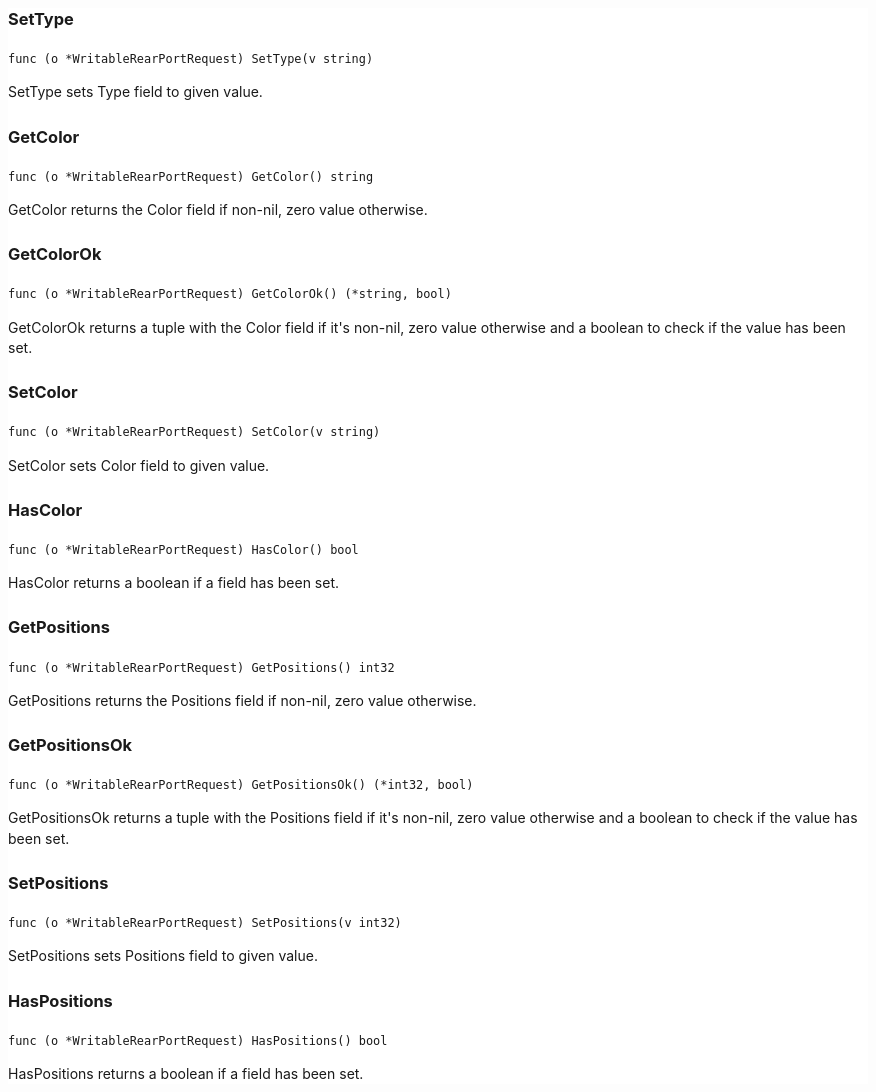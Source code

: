 ### SetType

`func (o *WritableRearPortRequest) SetType(v string)`

SetType sets Type field to given value.


### GetColor

`func (o *WritableRearPortRequest) GetColor() string`

GetColor returns the Color field if non-nil, zero value otherwise.

### GetColorOk

`func (o *WritableRearPortRequest) GetColorOk() (*string, bool)`

GetColorOk returns a tuple with the Color field if it's non-nil, zero value otherwise
and a boolean to check if the value has been set.

### SetColor

`func (o *WritableRearPortRequest) SetColor(v string)`

SetColor sets Color field to given value.

### HasColor

`func (o *WritableRearPortRequest) HasColor() bool`

HasColor returns a boolean if a field has been set.

### GetPositions

`func (o *WritableRearPortRequest) GetPositions() int32`

GetPositions returns the Positions field if non-nil, zero value otherwise.

### GetPositionsOk

`func (o *WritableRearPortRequest) GetPositionsOk() (*int32, bool)`

GetPositionsOk returns a tuple with the Positions field if it's non-nil, zero value otherwise
and a boolean to check if the value has been set.

### SetPositions

`func (o *WritableRearPortRequest) SetPositions(v int32)`

SetPositions sets Positions field to given value.

### HasPositions

`func (o *WritableRearPortRequest) HasPositions() bool`

HasPositions returns a boolean if a field has been set.
